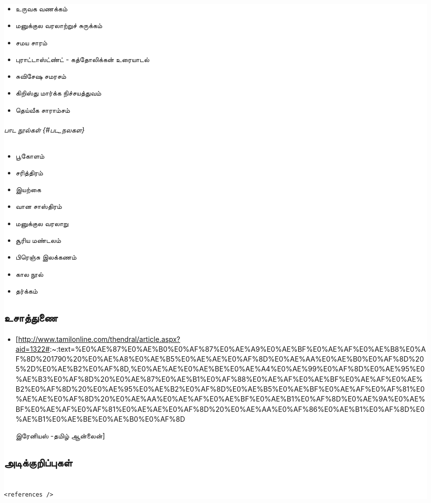 -   உருவக வணக்கம்

-   மனுக்குல வரலாற்றுச் சுருக்கம்

-   சமய சாரம்

-   புராட்டாஸ்ட்ண்ட் - கத்தோலிக்கன் உரையாடல்

-   சுவிசேஷ சமரசம்

-   கிறிஸ்து மார்க்க நிச்சயத்துவம்

-   தெய்வீக சாராம்சம்



###### பாட நூல்கள் {#பட_நலகள}



-   பூகோளம்

-   சரித்திரம்

-   இயற்கை

-   வான சாஸ்திரம்

-   மனுக்குல வரலாறு

-   சூரிய மண்டலம்

-   பிரெஞ்சு இலக்கணம்

-   கால நூல்

-   தர்க்கம்



## உசாத்துணை



-   \[<http://www.tamilonline.com/thendral/article.aspx?aid=1322#>:\~:text=%E0%AE%87%E0%AE%B0%E0%AF%87%E0%AE%A9%E0%AE%BF%E0%AE%AF%E0%AE%B8%E0%AF%8D%201790%20%E0%AE%A8%E0%AE%B5%E0%AE%AE%E0%AF%8D%E0%AE%AA%E0%AE%B0%E0%AF%8D%205%2D%E0%AE%B2%E0%AF%8D,%E0%AE%AE%E0%AE%BE%E0%AE%A4%E0%AE%99%E0%AF%8D%E0%AE%95%E0%AE%B3%E0%AF%8D%20%E0%AE%87%E0%AE%B1%E0%AF%88%E0%AE%AF%E0%AE%BF%E0%AE%AF%E0%AE%B2%E0%AF%8D%20%E0%AE%95%E0%AE%B2%E0%AF%8D%E0%AE%B5%E0%AE%BF%E0%AE%AF%E0%AF%81%E0%AE%AE%E0%AF%8D%20%E0%AE%AA%E0%AE%AF%E0%AE%BF%E0%AE%B1%E0%AF%8D%E0%AE%9A%E0%AE%BF%E0%AE%AF%E0%AF%81%E0%AE%AE%E0%AF%8D%20%E0%AE%AA%E0%AF%86%E0%AE%B1%E0%AF%8D%E0%AE%B1%E0%AE%BE%E0%AE%B0%E0%AF%8D

    இரேனியஸ் -தமிழ் ஆன்லைன்\]



## அடிக்குறிப்புகள்



```{=html}

<references />

```
